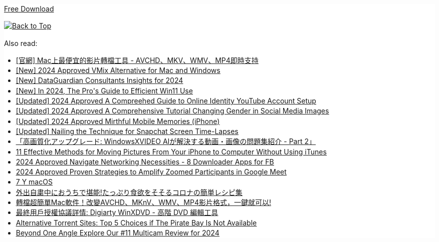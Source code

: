 [Free Download](https://tools.techidaily.com/videoconverterfactory/hd-video-converter/) 

[![Back to Top](https://www.videoconverterfactory.com/tips/amp-imgs/btt.png)](https://tools.techidaily.com/videoconverterfactory/hd-video-converter/)

<ins class="adsbygoogle"
     style="display:block"
     data-ad-format="autorelaxed"
     data-ad-client="ca-pub-7571918770474297"
     data-ad-slot="1223367746"></ins>



<ins class="adsbygoogle"
     style="display:block"
     data-ad-client="ca-pub-7571918770474297"
     data-ad-slot="8358498916"
     data-ad-format="auto"
     data-full-width-responsive="true"></ins>





<span class="atpl-alsoreadstyle">Also read:</span>
<div><ul>
<li><a href="https://discover-brilliant.techidaily.com/1725286541160-mac-avchdmkvwmvmp4/"><u>[官網] Mac上最便宜的影片轉檔工具 - AVCHD、MKV、WMV、MP4即時支持</u></a></li>
<li><a href="https://fox-blue.techidaily.com/new-2024-approved-vmix-alternative-for-mac-and-windows/"><u>[New] 2024 Approved VMix Alternative for Mac and Windows</u></a></li>
<li><a href="https://desktop-recording.techidaily.com/new-dataguardian-consultants-insights-for-2024/"><u>[New] DataGuardian Consultants Insights for 2024</u></a></li>
<li><a href="https://fox-direct.techidaily.com/new-in-2024-the-pros-guide-to-efficient-win11-use/"><u>[New] In 2024, The Pro's Guide to Efficient Win11 Use</u></a></li>
<li><a href="https://facebook-video-footage.techidaily.com/updated-2024-approved-a-compreehed-guide-to-online-identity-youtube-account-setup/"><u>[Updated] 2024 Approved A Compreehed Guide to Online Identity YouTube Account Setup</u></a></li>
<li><a href="https://instagram-video-recordings.techidaily.com/updated-2024-approved-a-comprehensive-tutorial-changing-gender-in-social-media-images/"><u>[Updated] 2024 Approved A Comprehensive Tutorial Changing Gender in Social Media Images</u></a></li>
<li><a href="https://fox-access.techidaily.com/updated-2024-approved-mirthful-mobile-memories-iphone/"><u>[Updated] 2024 Approved Mirthful Mobile Memories (iPhone)</u></a></li>
<li><a href="https://snapchat-videos.techidaily.com/updated-nailing-the-technique-for-snapchat-screen-time-lapses/"><u>[Updated] Nailing the Technique for Snapchat Screen Time-Lapses</u></a></li>
<li><a href="https://discover-brilliant.techidaily.com/windowsxvideo-ai-part-2/"><u>「高画質化アップグレード: WindowsXVIDEO AIが解決する動画・画像の問題集紹介 - Part 2」</u></a></li>
<li><a href="https://blog-min.techidaily.com/11-effective-methods-for-moving-pictures-from-your-iphone-to-computer-without-using-itunes/"><u>11 Effective Methods for Moving Pictures From Your iPhone to Computer Without Using iTunes</u></a></li>
<li><a href="https://facebook-clips.techidaily.com/2024-approved-navigate-networking-necessities-8-downloader-apps-for-fb/"><u>2024 Approved Navigate Networking Necessities - 8 Downloader Apps for FB</u></a></li>
<li><a href="https://some-guidance.techidaily.com/2024-approved-proven-strategies-to-amplify-zoomed-participants-in-google-meet/"><u>2024 Approved Proven Strategies to Amplify Zoomed Participants in Google Meet</u></a></li>
<li><a href="https://discover-brilliant.techidaily.com/7-y-macos/"><u>7 Y macOS</u></a></li>
<li><a href="https://discover-brilliant.techidaily.com/5asw5ye66ieq57kb5lit44gr44gk44gg44gh44gn5acq6io9ieobnplusoboplusobtplusociumjnplusassuockuobneobneociplusocsplusodreodiuobruewoewnmoodrooctplusodlombhg/"><u>外出自粛中におうちで堪能!たっぷり食欲をそそるコロナの簡単レシピ集</u></a></li>
<li><a href="https://discover-brilliant.techidaily.com/macavchdmknvwmvmp4/"><u>轉檔超簡單Mac軟件！改變AVCHD、MKnV、WMV、MP4影片格式，一鍵就可以!</u></a></li>
<li><a href="https://vp-tips.techidaily.com/digiarty-winxdvd-dvd/"><u>最終用戶授權協議詳情: Digiarty WinXDVD - 高階 DVD 編輯工具</u></a></li>
<li><a href="https://discover-brilliant.techidaily.com/alternative-torrent-sites-top-5-choices-if-the-pirate-bay-is-not-available/"><u>Alternative Torrent Sites: Top 5 Choices if The Pirate Bay Is Not Available</u></a></li>
<li><a href="https://fox-boxes.techidaily.com/beyond-one-angle-explore-our-11-multicam-review-for-2024/"><u>Beyond One Angle Explore Our #11 Multicam Review for 2024</u></a></li>